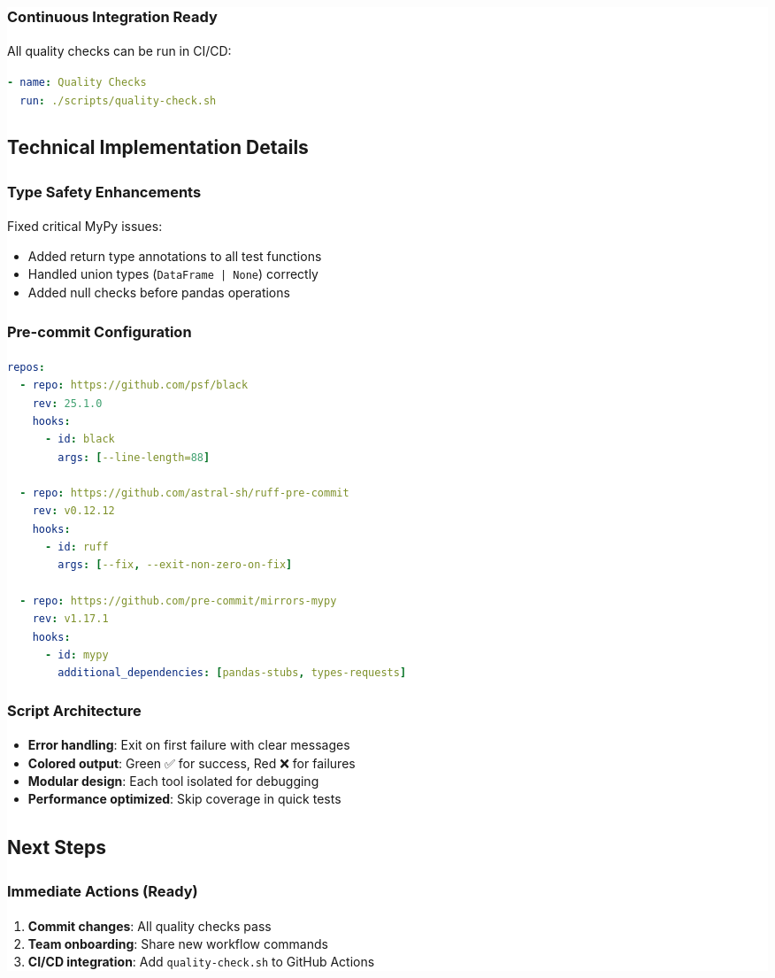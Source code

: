 ### Continuous Integration Ready
All quality checks can be run in CI/CD:
```yaml
- name: Quality Checks
  run: ./scripts/quality-check.sh
```

## Technical Implementation Details

### Type Safety Enhancements
Fixed critical MyPy issues:
- Added return type annotations to all test functions
- Handled union types (`DataFrame | None`) correctly
- Added null checks before pandas operations

### Pre-commit Configuration
```yaml
repos:
  - repo: https://github.com/psf/black
    rev: 25.1.0
    hooks:
      - id: black
        args: [--line-length=88]

  - repo: https://github.com/astral-sh/ruff-pre-commit
    rev: v0.12.12
    hooks:
      - id: ruff
        args: [--fix, --exit-non-zero-on-fix]

  - repo: https://github.com/pre-commit/mirrors-mypy
    rev: v1.17.1
    hooks:
      - id: mypy
        additional_dependencies: [pandas-stubs, types-requests]
```

### Script Architecture
- **Error handling**: Exit on first failure with clear messages
- **Colored output**: Green ✅ for success, Red ❌ for failures
- **Modular design**: Each tool isolated for debugging
- **Performance optimized**: Skip coverage in quick tests

## Next Steps

### Immediate Actions (Ready)
1. **Commit changes**: All quality checks pass
2. **Team onboarding**: Share new workflow commands
3. **CI/CD integration**: Add `quality-check.sh` to GitHub Actions
